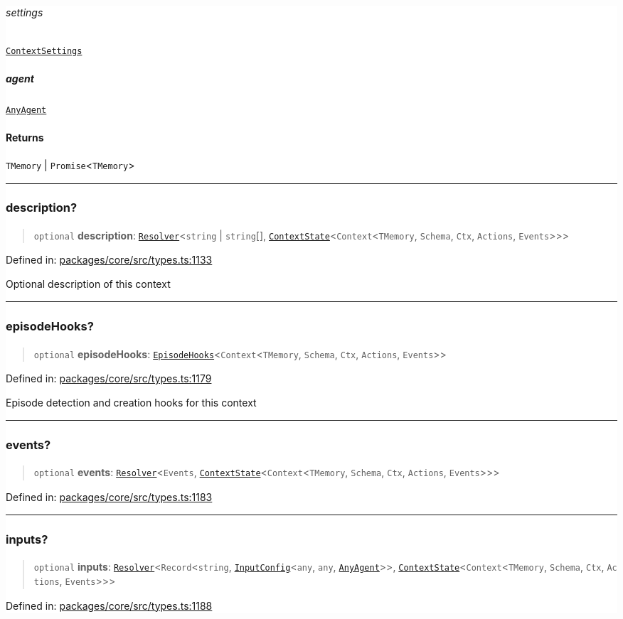 ###### settings

[`ContextSettings`](./ContextSettings.md)

##### agent

[`AnyAgent`](./AnyAgent.md)

#### Returns

`TMemory` \| `Promise`\<`TMemory`\>

***

### description?

> `optional` **description**: [`Resolver`](./Resolver.md)\<`string` \| `string`[], [`ContextState`](./ContextState.md)\<`Context`\<`TMemory`, `Schema`, `Ctx`, `Actions`, `Events`\>\>\>

Defined in: [packages/core/src/types.ts:1133](https://github.com/dojoengine/daydreams/blob/95678f46ea3908883ec80d853a28c9f23ca4f5c2/packages/core/src/types.ts#L1133)

Optional description of this context

***

### episodeHooks?

> `optional` **episodeHooks**: [`EpisodeHooks`](./EpisodeHooks.md)\<`Context`\<`TMemory`, `Schema`, `Ctx`, `Actions`, `Events`\>\>

Defined in: [packages/core/src/types.ts:1179](https://github.com/dojoengine/daydreams/blob/95678f46ea3908883ec80d853a28c9f23ca4f5c2/packages/core/src/types.ts#L1179)

Episode detection and creation hooks for this context

***

### events?

> `optional` **events**: [`Resolver`](./Resolver.md)\<`Events`, [`ContextState`](./ContextState.md)\<`Context`\<`TMemory`, `Schema`, `Ctx`, `Actions`, `Events`\>\>\>

Defined in: [packages/core/src/types.ts:1183](https://github.com/dojoengine/daydreams/blob/95678f46ea3908883ec80d853a28c9f23ca4f5c2/packages/core/src/types.ts#L1183)

***

### inputs?

> `optional` **inputs**: [`Resolver`](./Resolver.md)\<`Record`\<`string`, [`InputConfig`](./InputConfig.md)\<`any`, `any`, [`AnyAgent`](./AnyAgent.md)\>\>, [`ContextState`](./ContextState.md)\<`Context`\<`TMemory`, `Schema`, `Ctx`, `Actions`, `Events`\>\>\>

Defined in: [packages/core/src/types.ts:1188](https://github.com/dojoengine/daydreams/blob/95678f46ea3908883ec80d853a28c9f23ca4f5c2/packages/core/src/types.ts#L1188)
